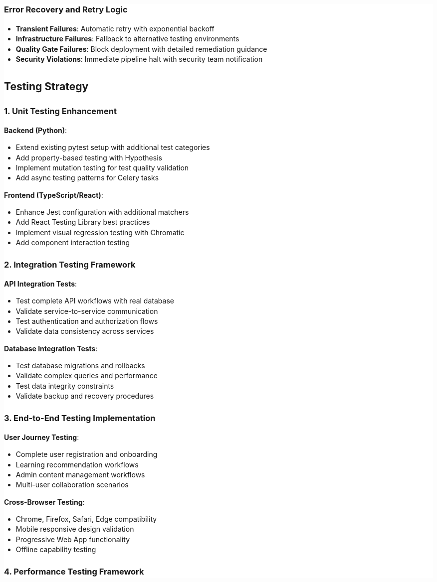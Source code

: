 ### Error Recovery and Retry Logic

- **Transient Failures**: Automatic retry with exponential backoff
- **Infrastructure Failures**: Fallback to alternative testing environments
- **Quality Gate Failures**: Block deployment with detailed remediation guidance
- **Security Violations**: Immediate pipeline halt with security team notification

## Testing Strategy

### 1. Unit Testing Enhancement

**Backend (Python)**:
- Extend existing pytest setup with additional test categories
- Add property-based testing with Hypothesis
- Implement mutation testing for test quality validation
- Add async testing patterns for Celery tasks

**Frontend (TypeScript/React)**:
- Enhance Jest configuration with additional matchers
- Add React Testing Library best practices
- Implement visual regression testing with Chromatic
- Add component interaction testing

### 2. Integration Testing Framework

**API Integration Tests**:
- Test complete API workflows with real database
- Validate service-to-service communication
- Test authentication and authorization flows
- Validate data consistency across services

**Database Integration Tests**:
- Test database migrations and rollbacks
- Validate complex queries and performance
- Test data integrity constraints
- Validate backup and recovery procedures

### 3. End-to-End Testing Implementation

**User Journey Testing**:
- Complete user registration and onboarding
- Learning recommendation workflows
- Admin content management workflows
- Multi-user collaboration scenarios

**Cross-Browser Testing**:
- Chrome, Firefox, Safari, Edge compatibility
- Mobile responsive design validation
- Progressive Web App functionality
- Offline capability testing

### 4. Performance Testing Framework
